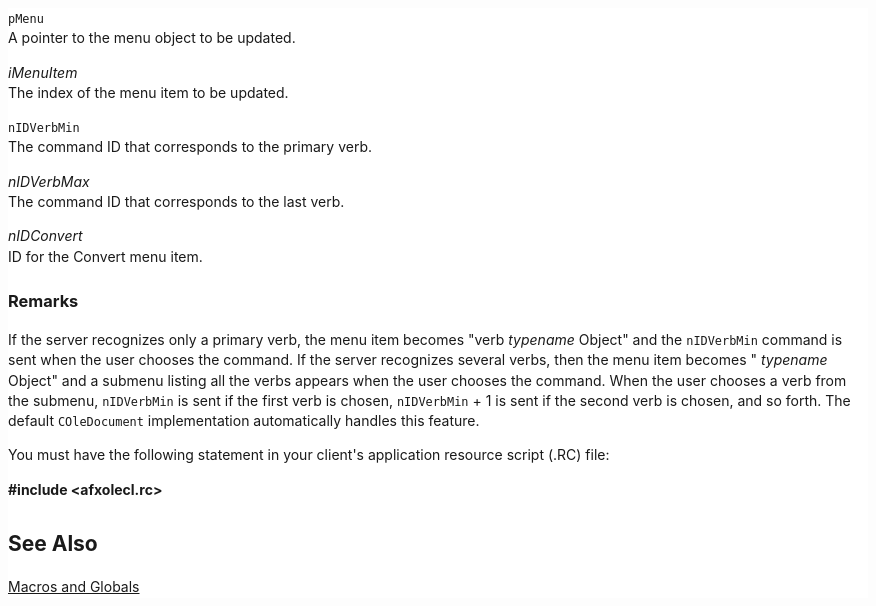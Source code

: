  `pMenu`  
 A pointer to the menu object to be updated.  
  
 *iMenuItem*  
 The index of the menu item to be updated.  
  
 `nIDVerbMin`  
 The command ID that corresponds to the primary verb.  
  
 *nIDVerbMax*  
 The command ID that corresponds to the last verb.  
  
 *nIDConvert*  
 ID for the Convert menu item.  
  
### Remarks  
 If the server recognizes only a primary verb, the menu item becomes "verb *typename* Object" and the `nIDVerbMin` command is sent when the user chooses the command. If the server recognizes several verbs, then the menu item becomes " *typename* Object" and a submenu listing all the verbs appears when the user chooses the command. When the user chooses a verb from the submenu, `nIDVerbMin` is sent if the first verb is chosen, `nIDVerbMin` + 1 is sent if the second verb is chosen, and so forth. The default `COleDocument` implementation automatically handles this feature.  
  
 You must have the following statement in your client's application resource script (.RC) file:  
  
 **#include \<afxolecl.rc>**  
  
## See Also  
 [Macros and Globals](../../mfc/reference/mfc-macros-and-globals.md)
